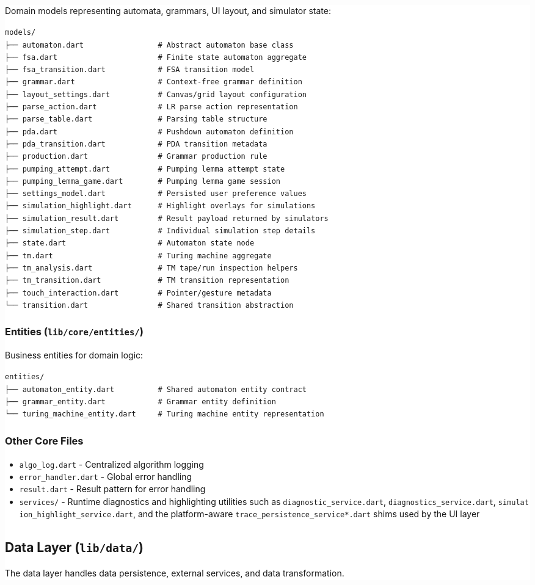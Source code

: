 Domain models representing automata, grammars, UI layout, and simulator state:

```
models/
├── automaton.dart                 # Abstract automaton base class
├── fsa.dart                       # Finite state automaton aggregate
├── fsa_transition.dart            # FSA transition model
├── grammar.dart                   # Context-free grammar definition
├── layout_settings.dart           # Canvas/grid layout configuration
├── parse_action.dart              # LR parse action representation
├── parse_table.dart               # Parsing table structure
├── pda.dart                       # Pushdown automaton definition
├── pda_transition.dart            # PDA transition metadata
├── production.dart                # Grammar production rule
├── pumping_attempt.dart           # Pumping lemma attempt state
├── pumping_lemma_game.dart        # Pumping lemma game session
├── settings_model.dart            # Persisted user preference values
├── simulation_highlight.dart      # Highlight overlays for simulations
├── simulation_result.dart         # Result payload returned by simulators
├── simulation_step.dart           # Individual simulation step details
├── state.dart                     # Automaton state node
├── tm.dart                        # Turing machine aggregate
├── tm_analysis.dart               # TM tape/run inspection helpers
├── tm_transition.dart             # TM transition representation
├── touch_interaction.dart         # Pointer/gesture metadata
└── transition.dart                # Shared transition abstraction
```

### Entities (`lib/core/entities/`)

Business entities for domain logic:

```
entities/
├── automaton_entity.dart          # Shared automaton entity contract
├── grammar_entity.dart            # Grammar entity definition
└── turing_machine_entity.dart     # Turing machine entity representation
```

### Other Core Files

- `algo_log.dart` - Centralized algorithm logging
- `error_handler.dart` - Global error handling
- `result.dart` - Result pattern for error handling
- `services/` - Runtime diagnostics and highlighting utilities such as
  `diagnostic_service.dart`, `diagnostics_service.dart`,
  `simulation_highlight_service.dart`, and the platform-aware
  `trace_persistence_service*.dart` shims used by the UI layer

## Data Layer (`lib/data/`)

The data layer handles data persistence, external services, and data transformation.
